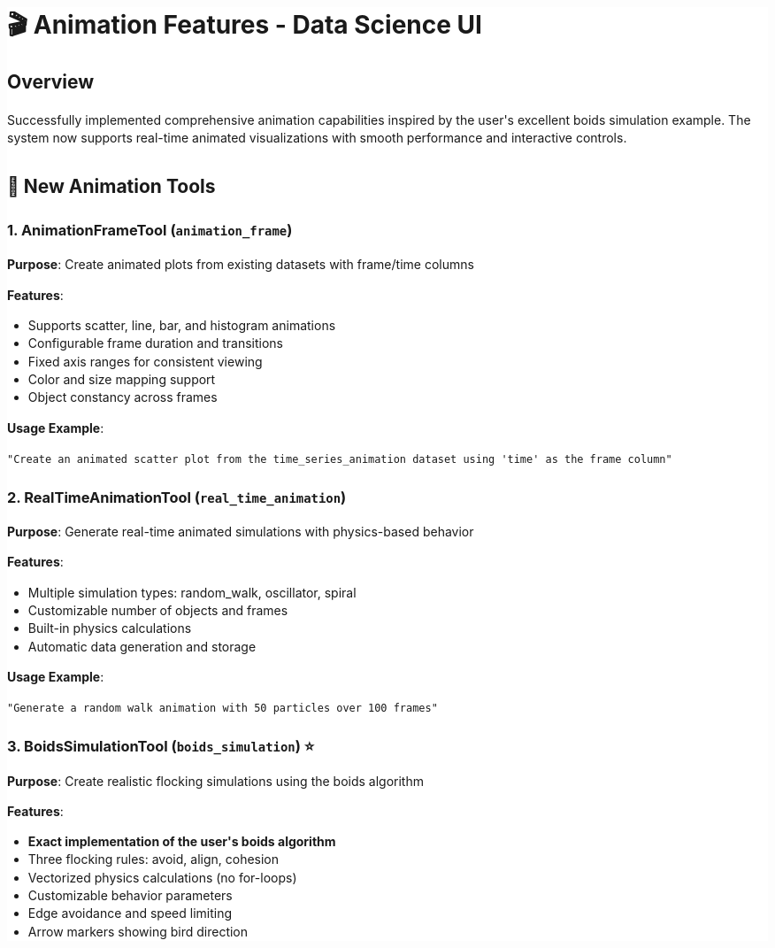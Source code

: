 # 🎬 Animation Features - Data Science UI

## Overview

Successfully implemented comprehensive animation capabilities inspired by the user's excellent boids simulation example. The system now supports real-time animated visualizations with smooth performance and interactive controls.

## 🚀 New Animation Tools

### 1. **AnimationFrameTool** (`animation_frame`)
**Purpose**: Create animated plots from existing datasets with frame/time columns

**Features**:
- Supports scatter, line, bar, and histogram animations
- Configurable frame duration and transitions
- Fixed axis ranges for consistent viewing
- Color and size mapping support
- Object constancy across frames

**Usage Example**:
```
"Create an animated scatter plot from the time_series_animation dataset using 'time' as the frame column"
```

### 2. **RealTimeAnimationTool** (`real_time_animation`)
**Purpose**: Generate real-time animated simulations with physics-based behavior

**Features**:
- Multiple simulation types: random_walk, oscillator, spiral
- Customizable number of objects and frames
- Built-in physics calculations
- Automatic data generation and storage

**Usage Example**:
```
"Generate a random walk animation with 50 particles over 100 frames"
```

### 3. **BoidsSimulationTool** (`boids_simulation`) ⭐
**Purpose**: Create realistic flocking simulations using the boids algorithm

**Features**:
- **Exact implementation of the user's boids algorithm**
- Three flocking rules: avoid, align, cohesion
- Vectorized physics calculations (no for-loops)
- Customizable behavior parameters
- Edge avoidance and speed limiting
- Arrow markers showing bird direction

